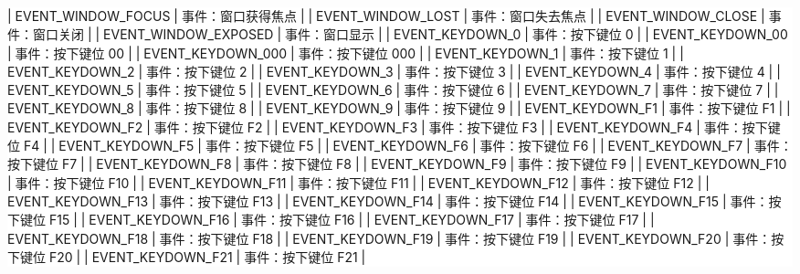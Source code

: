 | EVENT_WINDOW_FOCUS                    | 事件：窗口获得焦点                  |
| EVENT_WINDOW_LOST                      | 事件：窗口失去焦点                  |
| EVENT_WINDOW_CLOSE                     | 事件：窗口关闭                       |
| EVENT_WINDOW_EXPOSED                 | 事件：窗口显示                       |
| EVENT_KEYDOWN_0                          | 事件：按下键位 0                     |
| EVENT_KEYDOWN_00                        | 事件：按下键位 00                   |
| EVENT_KEYDOWN_000                       | 事件：按下键位 000                  |
| EVENT_KEYDOWN_1                          | 事件：按下键位 1                     |
| EVENT_KEYDOWN_2                          | 事件：按下键位 2                     |
| EVENT_KEYDOWN_3                          | 事件：按下键位 3                     |
| EVENT_KEYDOWN_4                          | 事件：按下键位 4                     |
| EVENT_KEYDOWN_5                          | 事件：按下键位 5                     |
| EVENT_KEYDOWN_6                          | 事件：按下键位 6                     |
| EVENT_KEYDOWN_7                          | 事件：按下键位 7                     |
| EVENT_KEYDOWN_8                          | 事件：按下键位 8                     |
| EVENT_KEYDOWN_9                          | 事件：按下键位 9                     |
| EVENT_KEYDOWN_F1                        | 事件：按下键位 F1                   |
| EVENT_KEYDOWN_F2                        | 事件：按下键位 F2                   |
| EVENT_KEYDOWN_F3                        | 事件：按下键位 F3                   |
| EVENT_KEYDOWN_F4                        | 事件：按下键位 F4                   |
| EVENT_KEYDOWN_F5                        | 事件：按下键位 F5                   |
| EVENT_KEYDOWN_F6                        | 事件：按下键位 F6                   |
| EVENT_KEYDOWN_F7                        | 事件：按下键位 F7                   |
| EVENT_KEYDOWN_F8                        | 事件：按下键位 F8                   |
| EVENT_KEYDOWN_F9                        | 事件：按下键位 F9                   |
| EVENT_KEYDOWN_F10                       | 事件：按下键位 F10                  |
| EVENT_KEYDOWN_F11                       | 事件：按下键位 F11                  |
| EVENT_KEYDOWN_F12                       | 事件：按下键位 F12                  |
| EVENT_KEYDOWN_F13                       | 事件：按下键位 F13                  |
| EVENT_KEYDOWN_F14                       | 事件：按下键位 F14                  |
| EVENT_KEYDOWN_F15                       | 事件：按下键位 F15                  |
| EVENT_KEYDOWN_F16                       | 事件：按下键位 F16                  |
| EVENT_KEYDOWN_F17                       | 事件：按下键位 F17                  |
| EVENT_KEYDOWN_F18                       | 事件：按下键位 F18                  |
| EVENT_KEYDOWN_F19                       | 事件：按下键位 F19                  |
| EVENT_KEYDOWN_F20                       | 事件：按下键位 F20                  |
| EVENT_KEYDOWN_F21                       | 事件：按下键位 F21                  |